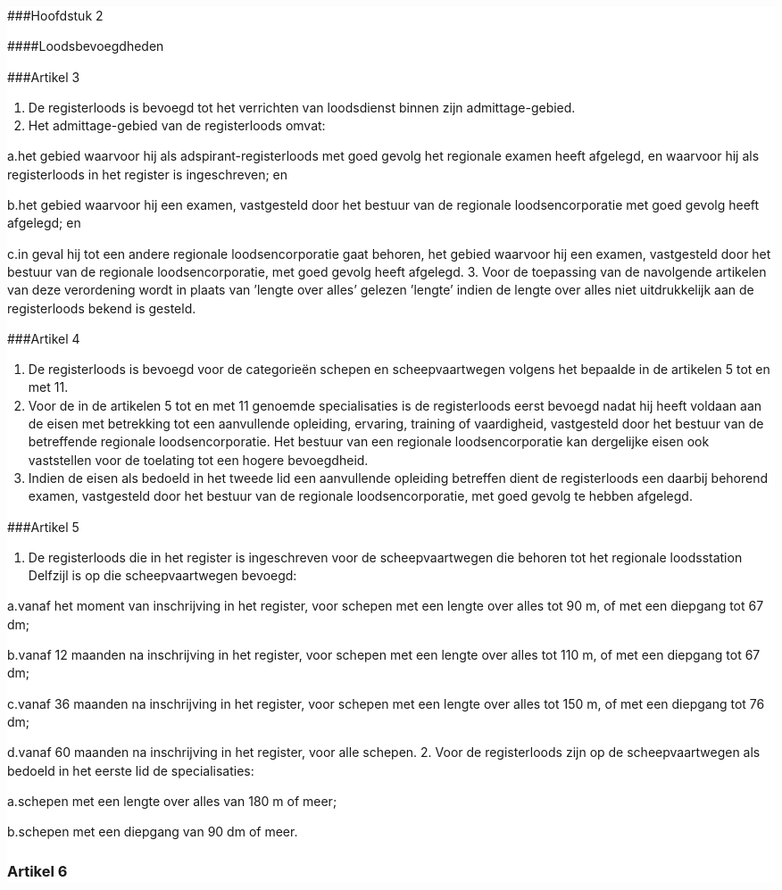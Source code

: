 ###Hoofdstuk 2 

####Loodsbevoegdheden

###Artikel 3 

1. De registerloods is bevoegd tot het verrichten van loodsdienst binnen zijn admittage-gebied.
2. Het admittage-gebied van de registerloods omvat:

a.het gebied waarvoor hij als adspirant-registerloods met goed gevolg het regionale examen heeft afgelegd, en waarvoor hij als registerloods in het register is ingeschreven; en

b.het gebied waarvoor hij een examen, vastgesteld door het bestuur van de regionale loodsencorporatie met goed gevolg heeft afgelegd; en

c.in geval hij tot een andere regionale loodsencorporatie gaat behoren, het gebied waarvoor hij een examen, vastgesteld door het bestuur van de regionale loodsencorporatie, met goed gevolg heeft afgelegd.
3. Voor de toepassing van de navolgende artikelen van deze verordening wordt in plaats van ’lengte over alles’ gelezen ’lengte’ indien de lengte over alles niet uitdrukkelijk aan de registerloods bekend is gesteld. 

###Artikel 4 

1. De registerloods is bevoegd voor de categorieën schepen en scheepvaartwegen volgens het bepaalde in de artikelen 5 tot en met 11.
2. Voor de in de artikelen 5 tot en met 11 genoemde specialisaties is de registerloods eerst bevoegd nadat hij heeft voldaan aan de eisen met betrekking tot een aanvullende opleiding, ervaring, training of vaardigheid, vastgesteld door het bestuur van de betreffende regionale loodsencorporatie. Het bestuur van een regionale loodsencorporatie kan dergelijke eisen ook vaststellen voor de toelating tot een hogere bevoegdheid.
3. Indien de eisen als bedoeld in het tweede lid een aanvullende opleiding betreffen dient de registerloods een daarbij behorend examen, vastgesteld door het bestuur van de regionale loodsencorporatie, met goed gevolg te hebben afgelegd. 

###Artikel 5 

1. De registerloods die in het register is ingeschreven voor de scheepvaartwegen die behoren tot het regionale loodsstation Delfzijl is op die scheepvaartwegen bevoegd:

a.vanaf het moment van inschrijving in het register, voor schepen met een lengte over alles tot 90 m, of met een diepgang tot 67 dm;

b.vanaf 12 maanden na inschrijving in het register, voor schepen met een lengte over alles tot 110 m, of met een diepgang tot 67 dm;

c.vanaf 36 maanden na inschrijving in het register, voor schepen met een lengte over alles tot 150 m, of met een diepgang tot 76 dm;

d.vanaf 60 maanden na inschrijving in het register, voor alle schepen.
2. Voor de registerloods zijn op de scheepvaartwegen als bedoeld in het eerste lid de specialisaties:

a.schepen met een lengte over alles van 180 m of meer;

b.schepen met een diepgang van 90 dm of meer. 

### Artikel  6  
